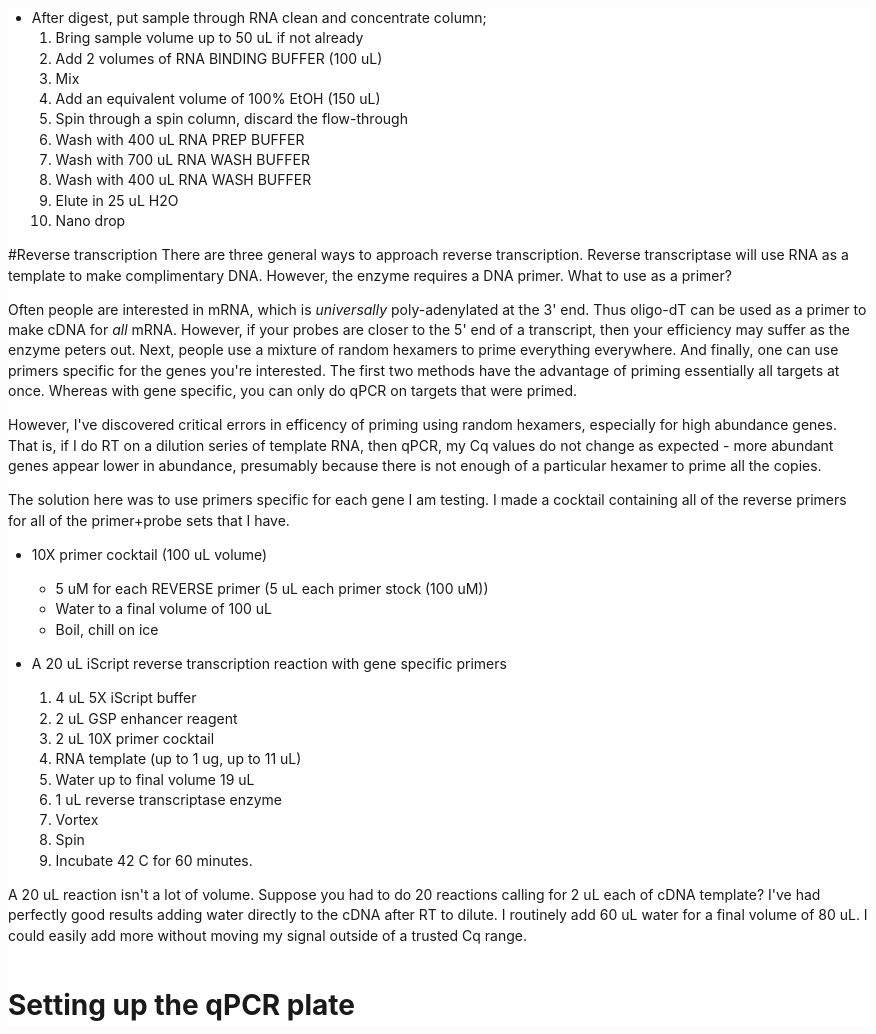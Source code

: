 * After digest, put sample through RNA clean and concentrate column;
	1. Bring sample volume up to 50 uL if not already
	2. Add 2 volumes of RNA BINDING BUFFER (100 uL)
	3. Mix
	4. Add an equivalent volume of 100% EtOH (150 uL)
	5. Spin through a spin column, discard the flow-through
	6. Wash with 400 uL RNA PREP BUFFER
	7. Wash with 700 uL RNA WASH BUFFER
	8. Wash with 400 uL RNA WASH BUFFER
	9. Elute in 25 uL H2O
	10. Nano drop


#Reverse transcription
There are three general ways to approach reverse transcription. Reverse transcriptase will use RNA as a template to make complimentary DNA. However, the enzyme requires a DNA primer. What to use as a primer? 

Often people are interested in mRNA, which is *universally* poly-adenylated at the 3' end. Thus oligo-dT can be used as a primer to make cDNA for *all* mRNA. However, if your probes are closer to the 5' end of a transcript, then your efficiency may suffer as the enzyme peters out. Next, people use a mixture of random hexamers to prime everything everywhere. And finally, one can use primers specific for the genes you're interested. The first two methods have the advantage of priming essentially all targets at once. Whereas with gene specific, you can only do qPCR on targets that were primed. 

However, I've discovered critical errors in efficency of priming using random hexamers, especially for high abundance genes. That is, if I do RT on a dilution series of template RNA, then qPCR, my Cq values do not change as expected - more abundant genes appear lower in abundance, presumably because there is not enough of a particular hexamer to prime all the copies. 

The solution here was to use primers specific for each gene I am testing. I made a cocktail containing all of the reverse primers for all of the primer+probe sets that I have. 

* 10X primer cocktail (100 uL volume)
	* 5 uM for each REVERSE primer (5 uL each primer stock (100 uM))
	* Water to a final volume of 100 uL
	* Boil, chill on ice

* A 20 uL iScript reverse transcription reaction with gene specific primers
	1. 4 uL 5X iScript buffer
	2. 2 uL GSP enhancer reagent
	3. 2 uL 10X primer cocktail
	4. RNA template (up to 1 ug, up to 11 uL)
	5. Water up to final volume 19 uL
	6. 1 uL reverse transcriptase enzyme
	7. Vortex
	8. Spin
	9. Incubate 42 C for 60 minutes. 

A 20 uL reaction isn't a lot of volume. Suppose you had to do 20 reactions calling for 2 uL each of cDNA template? I've had perfectly good results adding water directly to the cDNA after RT to dilute. I routinely add 60 uL water for a final volume of 80 uL. I could easily add more without moving my signal outside of a trusted Cq range. 


# Setting up the qPCR plate
